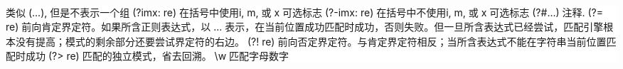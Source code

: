 <td >类似 (...), 但是不表示一个组
</td>
</tr>
<tr >

<td >(?imx: re)
</td>

<td >在括号中使用i, m, 或 x 可选标志
</td>
</tr>
<tr >

<td >(?-imx: re)
</td>

<td >在括号中不使用i, m, 或 x 可选标志
</td>
</tr>
<tr >

<td >(?#...)
</td>

<td >注释.
</td>
</tr>
<tr >

<td >(?= re)
</td>

<td >前向肯定界定符。如果所含正则表达式，以 ... 表示，在当前位置成功匹配时成功，否则失败。但一旦所含表达式已经尝试，匹配引擎根本没有提高；模式的剩余部分还要尝试界定符的右边。
</td>
</tr>
<tr >

<td >(?! re)
</td>

<td >前向否定界定符。与肯定界定符相反；当所含表达式不能在字符串当前位置匹配时成功
</td>
</tr>
<tr >

<td >(?> re)
</td>

<td >匹配的独立模式，省去回溯。
</td>
</tr>
<tr >

<td >\w
</td>

<td >匹配字母数字
</td>
</tr>
<tr >
